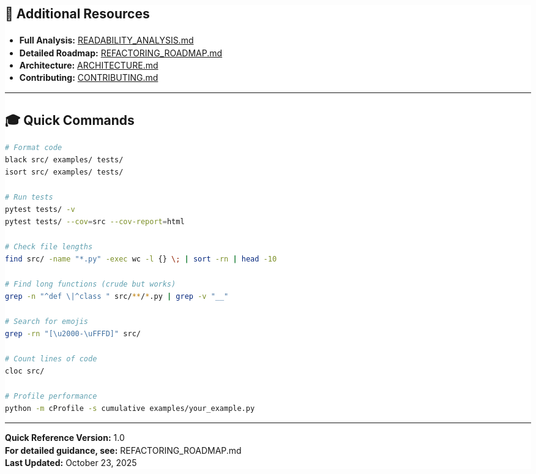 
## 📖 Additional Resources

- **Full Analysis:** [READABILITY_ANALYSIS.md](READABILITY_ANALYSIS.md)
- **Detailed Roadmap:** [REFACTORING_ROADMAP.md](REFACTORING_ROADMAP.md)
- **Architecture:** [ARCHITECTURE.md](ARCHITECTURE.md)
- **Contributing:** [CONTRIBUTING.md](CONTRIBUTING.md)

---

## 🎓 Quick Commands

```bash
# Format code
black src/ examples/ tests/
isort src/ examples/ tests/

# Run tests
pytest tests/ -v
pytest tests/ --cov=src --cov-report=html

# Check file lengths
find src/ -name "*.py" -exec wc -l {} \; | sort -rn | head -10

# Find long functions (crude but works)
grep -n "^def \|^class " src/**/*.py | grep -v "__"

# Search for emojis
grep -rn "[\u2000-\uFFFD]" src/

# Count lines of code
cloc src/

# Profile performance
python -m cProfile -s cumulative examples/your_example.py
```

---

**Quick Reference Version:** 1.0  
**For detailed guidance, see:** REFACTORING_ROADMAP.md  
**Last Updated:** October 23, 2025
